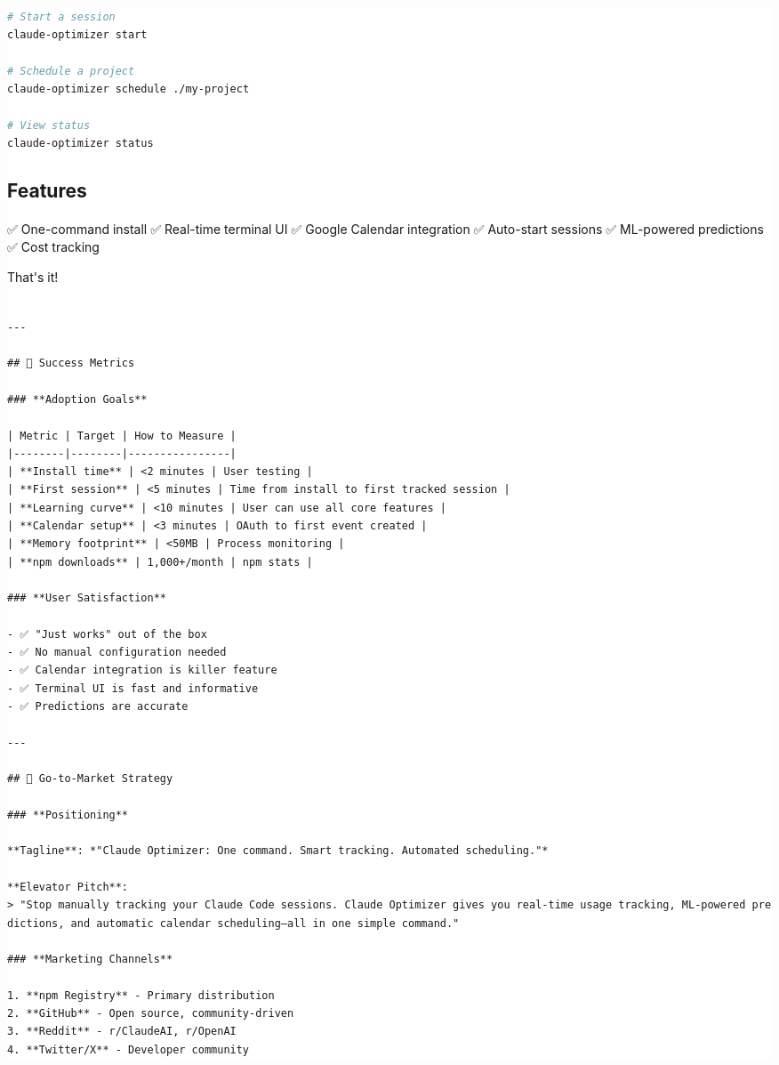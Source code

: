 ```bash
# Start a session
claude-optimizer start

# Schedule a project
claude-optimizer schedule ./my-project

# View status
claude-optimizer status
```

## Features

✅ One-command install
✅ Real-time terminal UI
✅ Google Calendar integration
✅ Auto-start sessions
✅ ML-powered predictions
✅ Cost tracking

That's it!
```

---

## 🎉 Success Metrics

### **Adoption Goals**

| Metric | Target | How to Measure |
|--------|--------|----------------|
| **Install time** | <2 minutes | User testing |
| **First session** | <5 minutes | Time from install to first tracked session |
| **Learning curve** | <10 minutes | User can use all core features |
| **Calendar setup** | <3 minutes | OAuth to first event created |
| **Memory footprint** | <50MB | Process monitoring |
| **npm downloads** | 1,000+/month | npm stats |

### **User Satisfaction**

- ✅ "Just works" out of the box
- ✅ No manual configuration needed
- ✅ Calendar integration is killer feature
- ✅ Terminal UI is fast and informative
- ✅ Predictions are accurate

---

## 🚀 Go-to-Market Strategy

### **Positioning**

**Tagline**: *"Claude Optimizer: One command. Smart tracking. Automated scheduling."*

**Elevator Pitch**:
> "Stop manually tracking your Claude Code sessions. Claude Optimizer gives you real-time usage tracking, ML-powered predictions, and automatic calendar scheduling—all in one simple command."

### **Marketing Channels**

1. **npm Registry** - Primary distribution
2. **GitHub** - Open source, community-driven
3. **Reddit** - r/ClaudeAI, r/OpenAI
4. **Twitter/X** - Developer community
```
